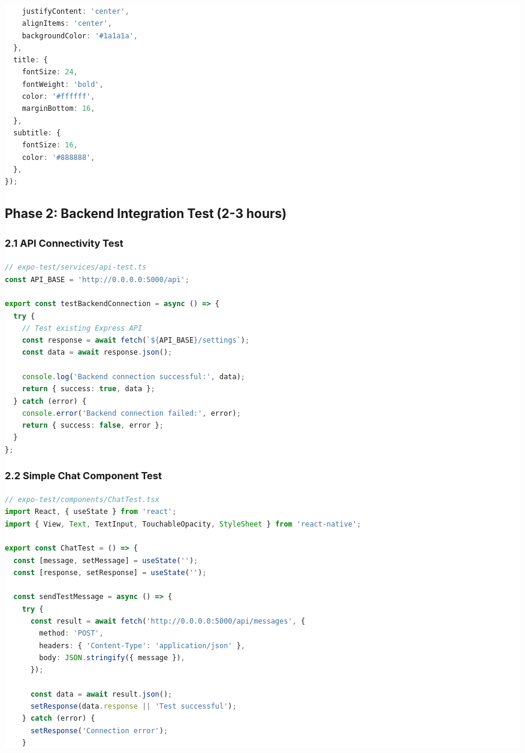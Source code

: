 ```typescript
    justifyContent: 'center',
    alignItems: 'center',
    backgroundColor: '#1a1a1a',
  },
  title: {
    fontSize: 24,
    fontWeight: 'bold',
    color: '#ffffff',
    marginBottom: 16,
  },
  subtitle: {
    fontSize: 16,
    color: '#888888',
  },
});
```

## Phase 2: Backend Integration Test (2-3 hours)

### 2.1 API Connectivity Test
```typescript
// expo-test/services/api-test.ts
const API_BASE = 'http://0.0.0.0:5000/api';

export const testBackendConnection = async () => {
  try {
    // Test existing Express API
    const response = await fetch(`${API_BASE}/settings`);
    const data = await response.json();
    
    console.log('Backend connection successful:', data);
    return { success: true, data };
  } catch (error) {
    console.error('Backend connection failed:', error);
    return { success: false, error };
  }
};
```

### 2.2 Simple Chat Component Test
```typescript
// expo-test/components/ChatTest.tsx
import React, { useState } from 'react';
import { View, Text, TextInput, TouchableOpacity, StyleSheet } from 'react-native';

export const ChatTest = () => {
  const [message, setMessage] = useState('');
  const [response, setResponse] = useState('');

  const sendTestMessage = async () => {
    try {
      const result = await fetch('http://0.0.0.0:5000/api/messages', {
        method: 'POST',
        headers: { 'Content-Type': 'application/json' },
        body: JSON.stringify({ message }),
      });
      
      const data = await result.json();
      setResponse(data.response || 'Test successful');
    } catch (error) {
      setResponse('Connection error');
    }
```